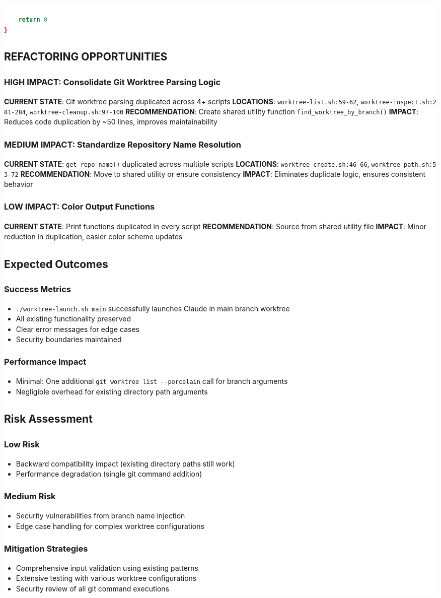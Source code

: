 ```bash
    
    return 0
}
```

## REFACTORING OPPORTUNITIES

### HIGH IMPACT: Consolidate Git Worktree Parsing Logic
**CURRENT STATE**: Git worktree parsing duplicated across 4+ scripts
**LOCATIONS**: `worktree-list.sh:59-62`, `worktree-inspect.sh:281-284`, `worktree-cleanup.sh:97-100`
**RECOMMENDATION**: Create shared utility function `find_worktree_by_branch()`
**IMPACT**: Reduces code duplication by ~50 lines, improves maintainability

### MEDIUM IMPACT: Standardize Repository Name Resolution
**CURRENT STATE**: `get_repo_name()` duplicated across multiple scripts
**LOCATIONS**: `worktree-create.sh:46-66`, `worktree-path.sh:53-72`
**RECOMMENDATION**: Move to shared utility or ensure consistency
**IMPACT**: Eliminates duplicate logic, ensures consistent behavior

### LOW IMPACT: Color Output Functions
**CURRENT STATE**: Print functions duplicated in every script
**RECOMMENDATION**: Source from shared utility file
**IMPACT**: Minor reduction in duplication, easier color scheme updates

## Expected Outcomes

### Success Metrics
- `./worktree-launch.sh main` successfully launches Claude in main branch worktree
- All existing functionality preserved
- Clear error messages for edge cases
- Security boundaries maintained

### Performance Impact
- Minimal: One additional `git worktree list --porcelain` call for branch arguments
- Negligible overhead for existing directory path arguments

## Risk Assessment

### Low Risk
- Backward compatibility impact (existing directory paths still work)
- Performance degradation (single git command addition)

### Medium Risk
- Security vulnerabilities from branch name injection
- Edge case handling for complex worktree configurations

### Mitigation Strategies
- Comprehensive input validation using existing patterns
- Extensive testing with various worktree configurations
- Security review of all git command executions